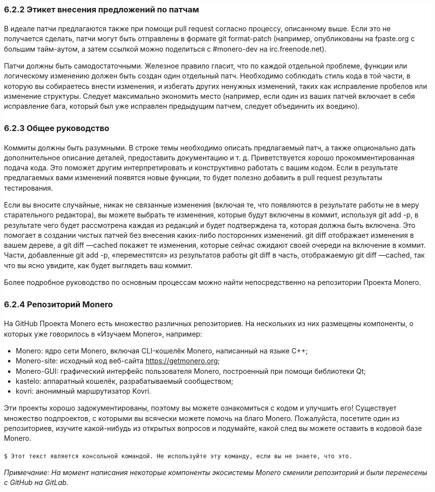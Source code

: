 ### 6.2.2 Этикет внесения предложений по патчам

В идеале патчи предлагаются также при помощи pull request согласно процессу, описанному выше. Если это не получается сделать, патчи могут быть отправлены в формате git format-patch (например, опубликованы на fpaste.org с большим тайм-аутом, а затем ссылкой можно поделиться с #monero-dev на irc.freenode.net).

Патчи должны быть самодостаточными. Железное правило гласит, что по каждой отдельной проблеме, функции или логическому изменению должен быть создан один отдельный патч. Необходимо соблюдать стиль кода в той части, в которую вы собираетесь внести изменения, и избегать других ненужных изменений, таких как исправление пробелов или изменение структуры. Следует максимально экономить место (например, если один из ваших патчей включает в себя исправление бага, который был уже исправлен предыдущим патчем, следует объединить их воедино).

### 6.2.3 Общее руководство

Коммиты должны быть разумными. В строке темы необходимо описать предлагаемый патч, а также опционально дать дополнительное описание деталей, предоставить документацию и т. д. Приветствуется хорошо прокомментированная подача кода. Это поможет другим интерпретировать и конструктивно работать с вашим кодом. Если в результате предлагаемых вами изменений появятся новые функции, то будет полезно добавить в pull request результаты тестирования.

Если вы вносите случайные, никак не связанные изменения (включая те, что появляются в результате работы не в меру старательного редактора), вы можете выбрать те изменения, которые будут включены в коммит, используя git add -p, в результате чего будет рассмотрена каждая из редакций и будет подтверждена та, которая должна быть включена. Это помогает в создании чистых патчей без внесения каких-либо посторонних изменений. git diff отображает изменения в вашем дереве, а git diff —cached покажет те изменения, которые сейчас ожидают своей очереди на включение в коммит. Части, добавленные git add -p, «переместятся» из результатов работы git diff в часть, отображаемую git diff —cached, так что вы ясно увидите, как будет выглядеть ваш коммит.

Более подробное руководство по основным процессам можно найти непосредственно на репозитории Проекта Monero.

### 6.2.4 Репозиторий Monero

На GitHub Проекта Monero есть множество различных репозиториев. На нескольких из них размещены компоненты, о которых уже говорилось в «Изучаем Monero», например:

* Monero: ядро сети Monero, включая CLI-кошелёк Monero, написанный на языке C++;
* Monero-site: исходный код веб-сайта https://getmonero.org;
* Monero-GUI: графический интерфейс пользователя Monero, построенный при помощи библиотеки Qt;
* kastelo: аппаратный кошелёк, разрабатываемый сообществом;
* kovri: анонимный маршрутизатор Kovri.

Эти проекты хорошо задокументированы, поэтому вы можете ознакомиться с кодом и улучшить его! Существует множество подпроектов, с которыми вы всячески можете помочь на благо Monero. Пожалуйста, посетите один из репозиториев, изучите какой-нибудь из открытых вопросов и подумайте, какой след вы можете оставить в кодовой базе Monero.

    $ Этот текст является консольной командой. Не используйте эту команду, если вы не знаете, что это.

_Примечание: На момент написания некоторые компоненты экосистемы Monero сменили репозиторий и были перенесены с GitHub на GitLab._
